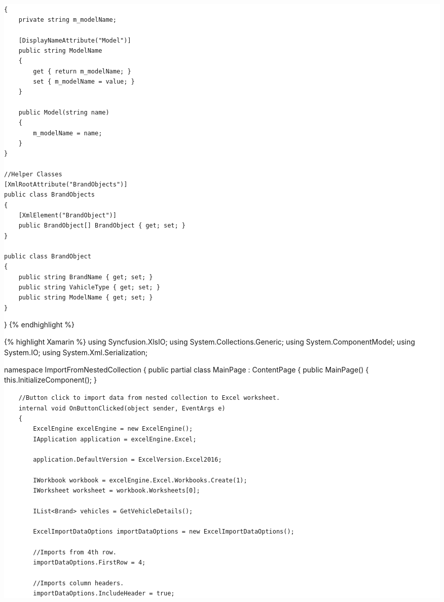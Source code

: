     {
        private string m_modelName;

        [DisplayNameAttribute("Model")]
        public string ModelName
        {
            get { return m_modelName; }
            set { m_modelName = value; }
        }

        public Model(string name)
        {
            m_modelName = name;
        }
    }

    //Helper Classes 
    [XmlRootAttribute("BrandObjects")]
    public class BrandObjects
    {
        [XmlElement("BrandObject")]
        public BrandObject[] BrandObject { get; set; }
    }

    public class BrandObject
    {
        public string BrandName { get; set; }
        public string VahicleType { get; set; }
        public string ModelName { get; set; }
    }
}
{% endhighlight %}

{% highlight Xamarin %}
using Syncfusion.XlsIO;
using System.Collections.Generic;
using System.ComponentModel;
using System.IO;
using System.Xml.Serialization;

namespace ImportFromNestedCollection
{
    public partial class MainPage : ContentPage
    {
	    public MainPage()
        {
            this.InitializeComponent();
        }
		

        //Button click to import data from nested collection to Excel worksheet. 
		internal void OnButtonClicked(object sender, EventArgs e)
        {
            ExcelEngine excelEngine = new ExcelEngine();
            IApplication application = excelEngine.Excel;

            application.DefaultVersion = ExcelVersion.Excel2016;

            IWorkbook workbook = excelEngine.Excel.Workbooks.Create(1);
            IWorksheet worksheet = workbook.Worksheets[0];

            IList<Brand> vehicles = GetVehicleDetails();

            ExcelImportDataOptions importDataOptions = new ExcelImportDataOptions();

            //Imports from 4th row.
            importDataOptions.FirstRow = 4;

            //Imports column headers.
            importDataOptions.IncludeHeader = true;